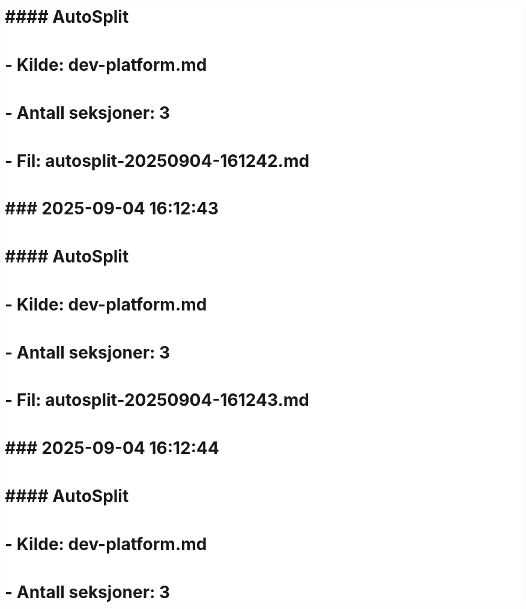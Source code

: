 # \#### AutoSplit

# \- Kilde: dev-platform.md

# \- Antall seksjoner: 3

# \- Fil: autosplit-20250904-161242.md

#

#

#

#

# \### 2025-09-04 16:12:43

# \#### AutoSplit

# \- Kilde: dev-platform.md

# \- Antall seksjoner: 3

# \- Fil: autosplit-20250904-161243.md

#

#

#

#

# \### 2025-09-04 16:12:44

# \#### AutoSplit

# \- Kilde: dev-platform.md

# \- Antall seksjoner: 3
